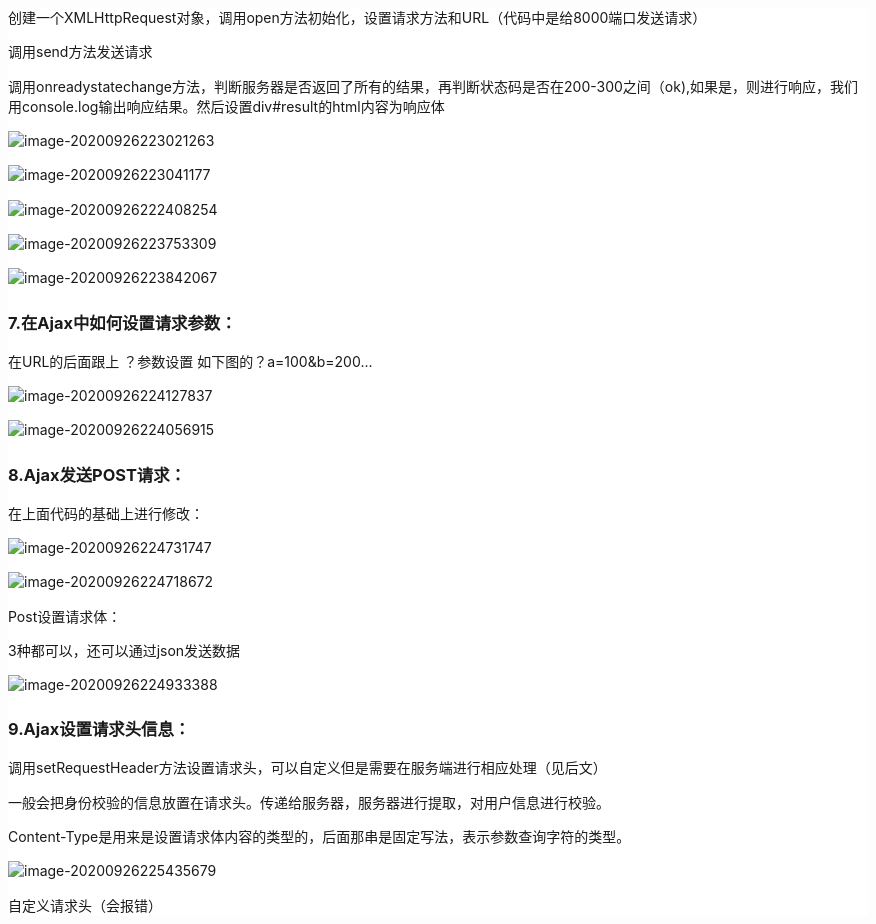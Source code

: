 创建一个XMLHttpRequest对象，调用open方法初始化，设置请求方法和URL（代码中是给8000端口发送请求）

调用send方法发送请求

调用onreadystatechange方法，判断服务器是否返回了所有的结果，再判断状态码是否在200-300之间（ok),如果是，则进行响应，我们用console.log输出响应结果。然后设置div#result的html内容为响应体

![image-20200926223021263](C:\Users\yokoda\AppData\Roaming\Typora\typora-user-images\image-20200926223021263.png)

![image-20200926223041177](C:\Users\yokoda\AppData\Roaming\Typora\typora-user-images\image-20200926223041177.png)



![image-20200926222408254](C:\Users\yokoda\AppData\Roaming\Typora\typora-user-images\image-20200926222408254.png)

![image-20200926223753309](C:\Users\yokoda\AppData\Roaming\Typora\typora-user-images\image-20200926223753309.png)

![image-20200926223842067](C:\Users\yokoda\AppData\Roaming\Typora\typora-user-images\image-20200926223842067.png)

### 7.在Ajax中如何设置请求参数：

在URL的后面跟上  ？参数设置 如下图的？a=100&b=200...

![image-20200926224127837](C:\Users\yokoda\AppData\Roaming\Typora\typora-user-images\image-20200926224127837.png)

![image-20200926224056915](C:\Users\yokoda\AppData\Roaming\Typora\typora-user-images\image-20200926224056915.png)



### 8.Ajax发送POST请求：

在上面代码的基础上进行修改：

![image-20200926224731747](C:\Users\yokoda\AppData\Roaming\Typora\typora-user-images\image-20200926224731747.png)

![image-20200926224718672](C:\Users\yokoda\AppData\Roaming\Typora\typora-user-images\image-20200926224718672.png)

Post设置请求体：

3种都可以，还可以通过json发送数据

![image-20200926224933388](C:\Users\yokoda\AppData\Roaming\Typora\typora-user-images\image-20200926224933388.png)



### 9.Ajax设置请求头信息：

调用setRequestHeader方法设置请求头，可以自定义但是需要在服务端进行相应处理（见后文）

一般会把身份校验的信息放置在请求头。传递给服务器，服务器进行提取，对用户信息进行校验。

Content-Type是用来是设置请求体内容的类型的，后面那串是固定写法，表示参数查询字符的类型。

![image-20200926225435679](C:\Users\yokoda\AppData\Roaming\Typora\typora-user-images\image-20200926225435679.png)

自定义请求头（会报错）
